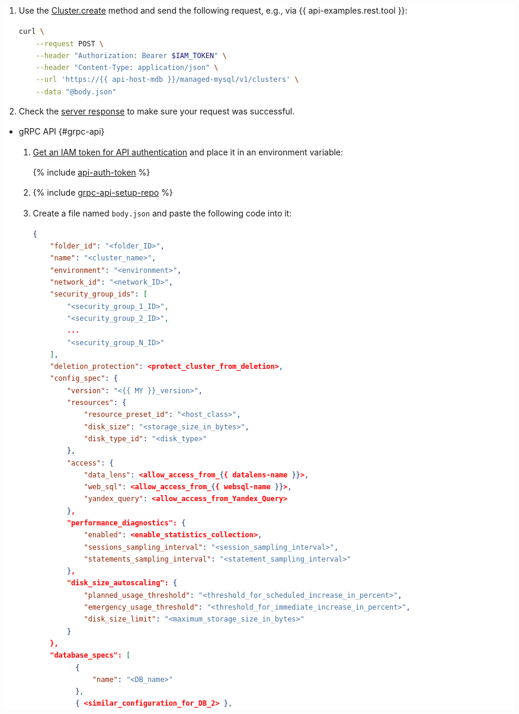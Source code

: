   1. Use the [Cluster.create](../api-ref/Cluster/create.md) method and send the following request, e.g., via {{ api-examples.rest.tool }}:

      ```bash
      curl \
          --request POST \
          --header "Authorization: Bearer $IAM_TOKEN" \
          --header "Content-Type: application/json" \
          --url 'https://{{ api-host-mdb }}/managed-mysql/v1/clusters' \
          --data "@body.json"
      ```

  1. Check the [server response](../api-ref/Cluster/create.md#yandex.cloud.operation.Operation) to make sure your request was successful.

- gRPC API {#grpc-api}

  1. [Get an IAM token for API authentication](../api-ref/authentication.md) and place it in an environment variable:

      {% include [api-auth-token](../../_includes/mdb/api-auth-token.md) %}

  1. {% include [grpc-api-setup-repo](../../_includes/mdb/grpc-api-setup-repo.md) %}
  1. Create a file named `body.json` and paste the following code into it:

      
      ```json
      {
          "folder_id": "<folder_ID>",
          "name": "<cluster_name>",
          "environment": "<environment>",
          "network_id": "<network_ID>",
          "security_group_ids": [
              "<security_group_1_ID>",
              "<security_group_2_ID>",
              ...
              "<security_group_N_ID>"
          ],
          "deletion_protection": <protect_cluster_from_deletion>,
          "config_spec": {
              "version": "<{{ MY }}_version>",
              "resources": {
                  "resource_preset_id": "<host_class>",
                  "disk_size": "<storage_size_in_bytes>",
                  "disk_type_id": "<disk_type>"
              },
              "access": {
                  "data_lens": <allow_access_from_{{ datalens-name }}>,
                  "web_sql": <allow_access_from_{{ websql-name }}>,
                  "yandex_query": <allow_access_from_Yandex_Query>
              },
              "performance_diagnostics": {
                  "enabled": <enable_statistics_collection>,
                  "sessions_sampling_interval": "<session_sampling_interval>",
                  "statements_sampling_interval": "<statement_sampling_interval>"
              },
              "disk_size_autoscaling": {
                  "planned_usage_threshold": "<threshold_for_scheduled_increase_in_percent>",
                  "emergency_usage_threshold": "<threshold_for_immediate_increase_in_percent>",
                  "disk_size_limit": "<maximum_storage_size_in_bytes>"
              }
          },
          "database_specs": [
                {
                    "name": "<DB_name>"
                },
                { <similar_configuration_for_DB_2> },